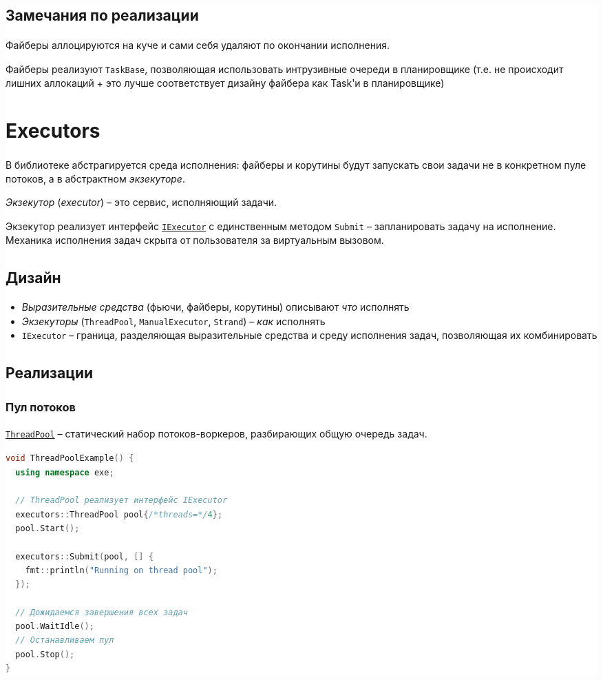 ## Замечания по реализации

Файберы аллоцируются на куче и сами себя удаляют по окончании исполнения.

Файберы реализуют `TaskBase`, позволяющая использовать интрузивные очереди в планировщике (т.е. не происходит лишних аллокаций + это лучше соответствует дизайну файбера как Task'и в планировщике)


# Executors

В библиотеке абстрагируется среда исполнения: файберы и корутины будут запускать свои задачи не в конкретном пуле потоков, а в абстрактном _экзекуторе_.

_Экзекутор_ (_executor_) – это сервис, исполняющий задачи. 

Экзекутор реализует интерфейс [`IExecutor`](execution/exe/executors/executor.hpp) с единственным методом `Submit` – запланировать задачу на исполнение. Механика исполнения задач скрыта от пользователя за виртуальным вызовом.

## Дизайн

- _Выразительные средства_ (фьючи, файберы, корутины) описывают _что_ исполнять
- _Экзекуторы_ (`ThreadPool`, `ManualExecutor`, `Strand`) – _как_ исполнять
- `IExecutor` – граница, разделяющая выразительные средства и среду исполнения задач, позволяющая их комбинировать

## Реализации

### Пул потоков

[`ThreadPool`](execution/exe/executors/tp/compute/thread_pool.hpp) – статический набор потоков-воркеров, разбирающих общую очередь задач.

```cpp
void ThreadPoolExample() {
  using namespace exe;
  
  // ThreadPool реализует интерфейс IExecutor
  executors::ThreadPool pool{/*threads=*/4};
  pool.Start();
  
  executors::Submit(pool, [] {
    fmt::println("Running on thread pool");
  });
  
  // Дожидаемся завершения всех задач
  pool.WaitIdle();
  // Останавливаем пул
  pool.Stop();
}
```
